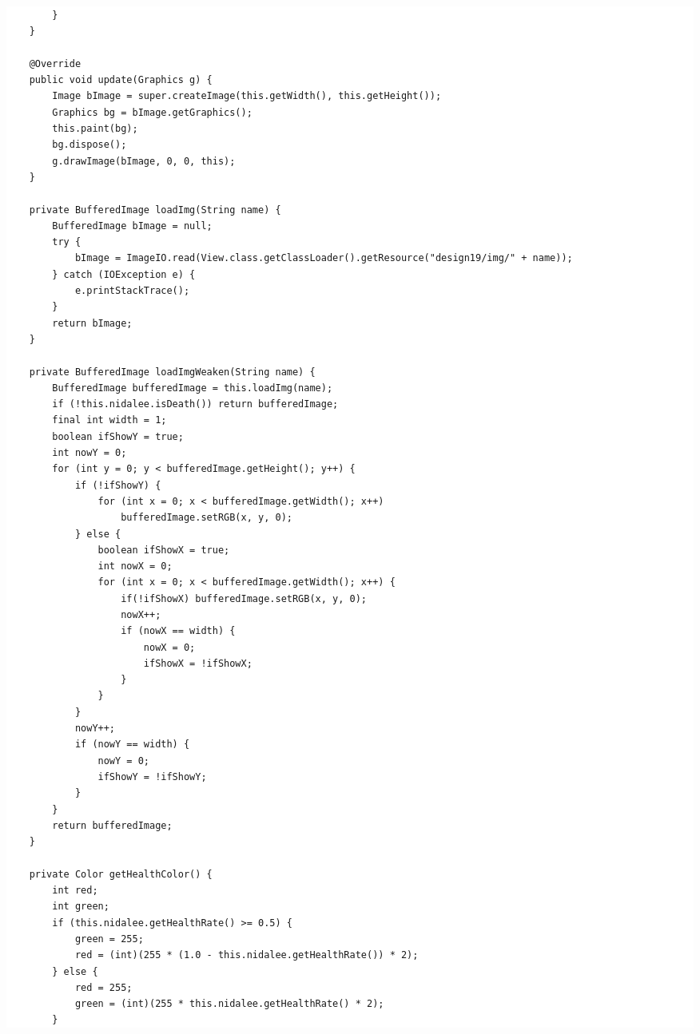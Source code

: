 ```
        }
    }

    @Override
    public void update(Graphics g) {
        Image bImage = super.createImage(this.getWidth(), this.getHeight());
        Graphics bg = bImage.getGraphics();
        this.paint(bg);
        bg.dispose();
        g.drawImage(bImage, 0, 0, this);
    }

    private BufferedImage loadImg(String name) {
        BufferedImage bImage = null;
        try {
            bImage = ImageIO.read(View.class.getClassLoader().getResource("design19/img/" + name));
        } catch (IOException e) {
            e.printStackTrace();
        }
        return bImage;
    }

    private BufferedImage loadImgWeaken(String name) {
        BufferedImage bufferedImage = this.loadImg(name);
        if (!this.nidalee.isDeath()) return bufferedImage;
        final int width = 1;
        boolean ifShowY = true;
        int nowY = 0;
        for (int y = 0; y < bufferedImage.getHeight(); y++) {
            if (!ifShowY) {
                for (int x = 0; x < bufferedImage.getWidth(); x++)
                    bufferedImage.setRGB(x, y, 0);
            } else {
                boolean ifShowX = true;
                int nowX = 0;
                for (int x = 0; x < bufferedImage.getWidth(); x++) {
                    if(!ifShowX) bufferedImage.setRGB(x, y, 0);
                    nowX++;
                    if (nowX == width) {
                        nowX = 0;
                        ifShowX = !ifShowX;
                    }
                }
            }
            nowY++;
            if (nowY == width) {
                nowY = 0;
                ifShowY = !ifShowY;
            }
        }
        return bufferedImage;
    }

    private Color getHealthColor() {
        int red;
        int green;
        if (this.nidalee.getHealthRate() >= 0.5) {
            green = 255;
            red = (int)(255 * (1.0 - this.nidalee.getHealthRate()) * 2);
        } else {
            red = 255;
            green = (int)(255 * this.nidalee.getHealthRate() * 2);
        }
```